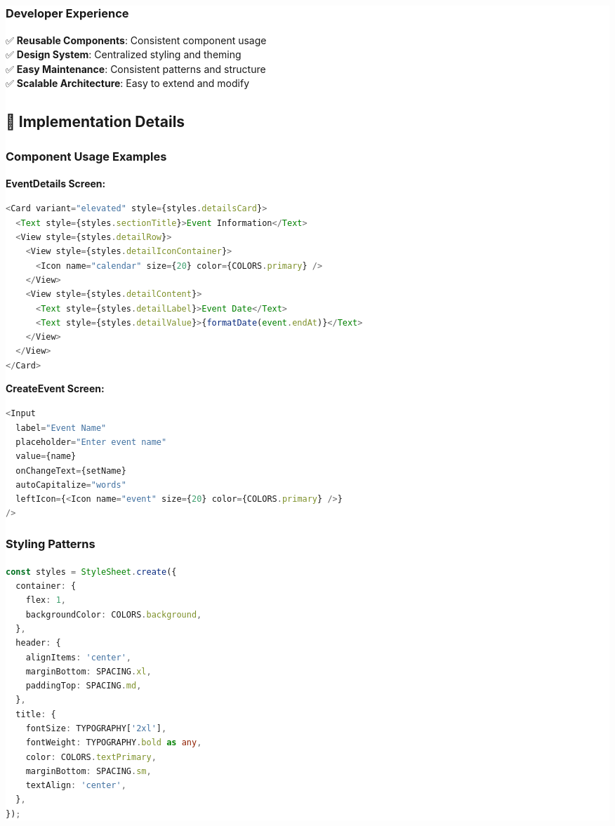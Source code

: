 ### **Developer Experience**
✅ **Reusable Components**: Consistent component usage  
✅ **Design System**: Centralized styling and theming  
✅ **Easy Maintenance**: Consistent patterns and structure  
✅ **Scalable Architecture**: Easy to extend and modify  

## 🚀 **Implementation Details**

### **Component Usage Examples**

**EventDetails Screen:**
```typescript
<Card variant="elevated" style={styles.detailsCard}>
  <Text style={styles.sectionTitle}>Event Information</Text>
  <View style={styles.detailRow}>
    <View style={styles.detailIconContainer}>
      <Icon name="calendar" size={20} color={COLORS.primary} />
    </View>
    <View style={styles.detailContent}>
      <Text style={styles.detailLabel}>Event Date</Text>
      <Text style={styles.detailValue}>{formatDate(event.endAt)}</Text>
    </View>
  </View>
</Card>
```

**CreateEvent Screen:**
```typescript
<Input
  label="Event Name"
  placeholder="Enter event name"
  value={name}
  onChangeText={setName}
  autoCapitalize="words"
  leftIcon={<Icon name="event" size={20} color={COLORS.primary} />}
/>
```

### **Styling Patterns**
```typescript
const styles = StyleSheet.create({
  container: {
    flex: 1,
    backgroundColor: COLORS.background,
  },
  header: {
    alignItems: 'center',
    marginBottom: SPACING.xl,
    paddingTop: SPACING.md,
  },
  title: {
    fontSize: TYPOGRAPHY['2xl'],
    fontWeight: TYPOGRAPHY.bold as any,
    color: COLORS.textPrimary,
    marginBottom: SPACING.sm,
    textAlign: 'center',
  },
});
```
